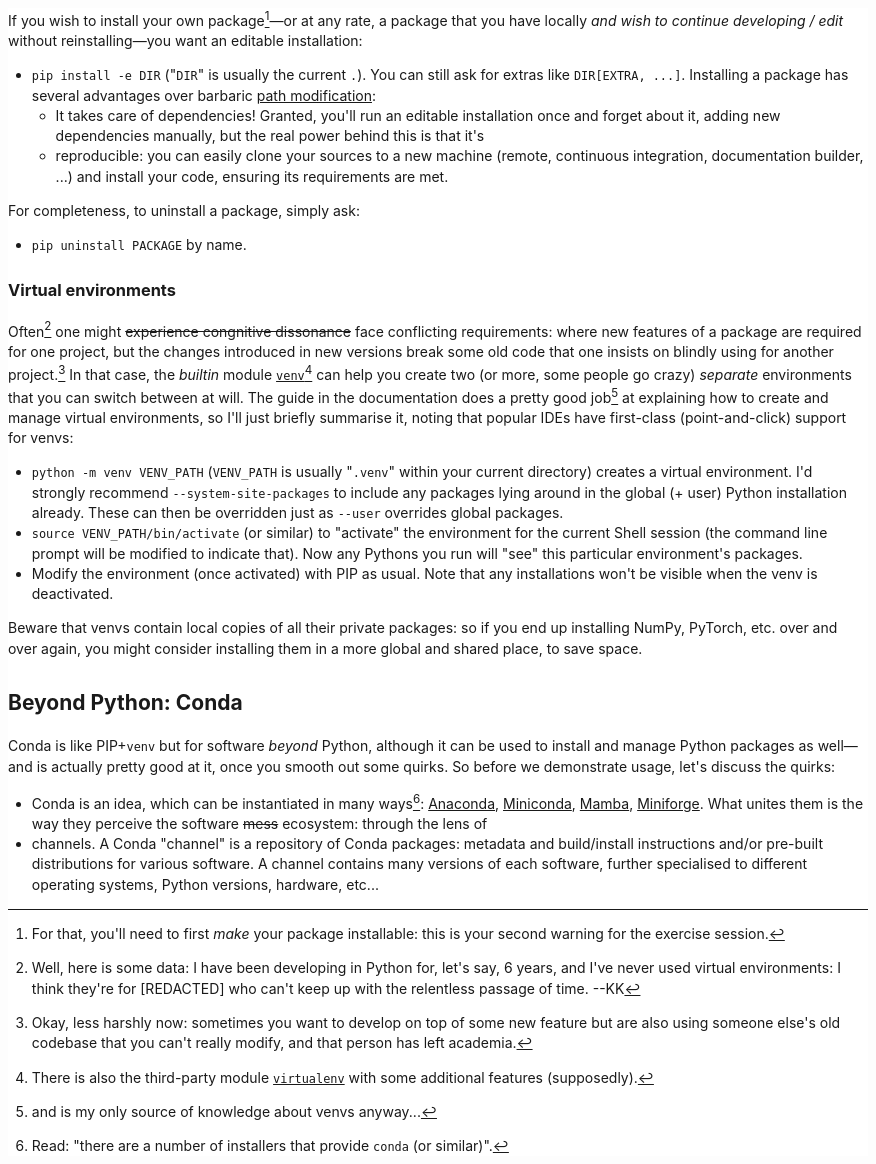 If you wish to install your own package[^release]—or at any rate, a package that you have locally *and wish to continue developing / edit* without reinstalling—you want an editable installation:
- `pip install -e DIR` ("`DIR`" is usually the current `.`). You can still ask for extras like `DIR[EXTRA, ...]`. Installing a package has several advantages over barbaric [path modification](https://docs.python.org/3/library/sys_path_init.html):
    - It takes care of dependencies! Granted, you'll run an editable installation once and forget about it, adding new dependencies manually, but the real power behind this is that it's
    - reproducible: you can easily clone your sources to a new machine (remote, continuous integration, documentation builder, ...) and install your code, ensuring its requirements are met.

For completeness, to uninstall a package, simply ask:
- `pip uninstall PACKAGE` by name.

[^cheese]: [I kid you not](https://wiki.python.org/moin/CheeseShop), this is an official codename for the Python Packaging Index (PyPI)...

[^global]: Bad idea: shared / global Pythons are usually old and come with an undefined ~~mess~~ environment of already installed packages, some of which may be vital to the overall operation of the system... Better to install your own from scratch using e.g. Conda or [`pyenv`](https://github.com/pyenv/pyenv). I'd like to warn you though that choosing a Python version is a wedding: in that if you want a newer spouse, e.g. to enjoy some newer features, you'll need to reinstall everything from scratch (and will probably lose half your stuff in the process). None of the package managers discussed below can help you with that. The only one I've seen pull it off is [Arch Linux's Pacman](https://wiki.archlinux.org/title/python#Installation). On the other hand, Conda, `pyenv`, and `virtualenv` do support *multiple Python versions at the same time* (in different environments), but that's [cheating](https://en.wikipedia.org/wiki/Thou_shalt_not_commit_adultery).

[^versions]: I refer the curious (and bored) to [Version Specifiers](https://packaging.python.org/en/latest/specifications/version-specifiers/).

[^spoiler]: Spoiler: they didn't! But a bunch of packages that were requiring "`torch<2`" still managed to have [issues](https://github.com/pyro-ppl/pyro/issues/3162) with that.

[^release]: For that, you'll need to first *make* your package installable: this is your second warning for the exercise session.

### Virtual environments

Often[^often] one might ~~experience congnitive dissonance~~ face conflicting requirements: where new features of a package are required for one project, but the changes introduced in new versions break some old code that one insists on blindly using for another project.[^blind] In that case, the *builtin* module [`venv`](https://docs.python.org/3/library/venv.html)[^venv] can help you create two (or more, some people go crazy) *separate* environments that you can switch between at will. The guide in the documentation does a pretty good job[^source] at explaining how to create and manage virtual environments, so I'll just briefly summarise it, noting that popular IDEs have first-class (point-and-click) support for venvs:
- `python -m venv VENV_PATH` (`VENV_PATH` is usually "`.venv`" within your current directory) creates a virtual environment. I'd strongly recommend `--system-site-packages` to include any packages lying around in the global (+ user) Python installation already. These can then be overridden just as `--user` overrides global packages.
- `source VENV_PATH/bin/activate` (or similar) to "activate" the environment for the current Shell session (the command line prompt will be modified to indicate that). Now any Pythons you run will "see" this particular environment's packages.
- Modify the environment (once activated) with PIP as usual. Note that any installations won't be visible when the venv is deactivated.

Beware that venvs contain local copies of all their private packages: so if you end up installing NumPy, PyTorch, etc. over and over again, you might consider installing them in a more global and shared place, to save space.

[^often]: Well, here is some data: I have been developing in Python for, let's say, 6 years, and I've never used virtual environments: I think they're for [REDACTED] who can't keep up with the relentless passage of time. --KK

[^blind]: Okay, less harshly now: sometimes you want to develop on top of some new feature but are also using someone else's old codebase that you can't really modify, and that person has left academia.

[^venv]: There is also the third-party module [`virtualenv`](https://virtualenv.pypa.io/en/stable/index.html) with some additional features (supposedly).

[^source]: and is my only source of knowledge about venvs anyway...

## Beyond Python: Conda

Conda is like PIP+`venv` but for software *beyond* Python, although it can be used to install and manage Python packages as well—and is actually pretty good at it, once you smooth out some quirks. So before we demonstrate usage, let's discuss the quirks:
- Conda is an idea, which can be instantiated in many ways[^conda-idea]: [Anaconda](https://www.anaconda.com/download), [Miniconda](https://docs.anaconda.com/free/miniconda/), [Mamba](https://mamba.readthedocs.io/en/latest/index.html), [Miniforge](https://github.com/conda-forge/miniforge). What unites them is the way they perceive the software ~~mess~~ ecosystem: through the lens of
- channels. A Conda "channel" is a repository of Conda packages: metadata and build/install instructions and/or pre-built distributions for various software. A channel contains many versions of each software, further specialised to different operating systems, Python versions, hardware, etc...


[^jax_v_torch]: And some competing requirements may be *incompatible*: in that case, the manager should let you know, and you'll have to pick a side.
[^conda-idea]: Read: "there are a number of installers that provide `conda` (or similar)".
[^I]: I
[^conda-env]: The active environent is indicated with an `(ENV)` prefix to the command-line prompt.